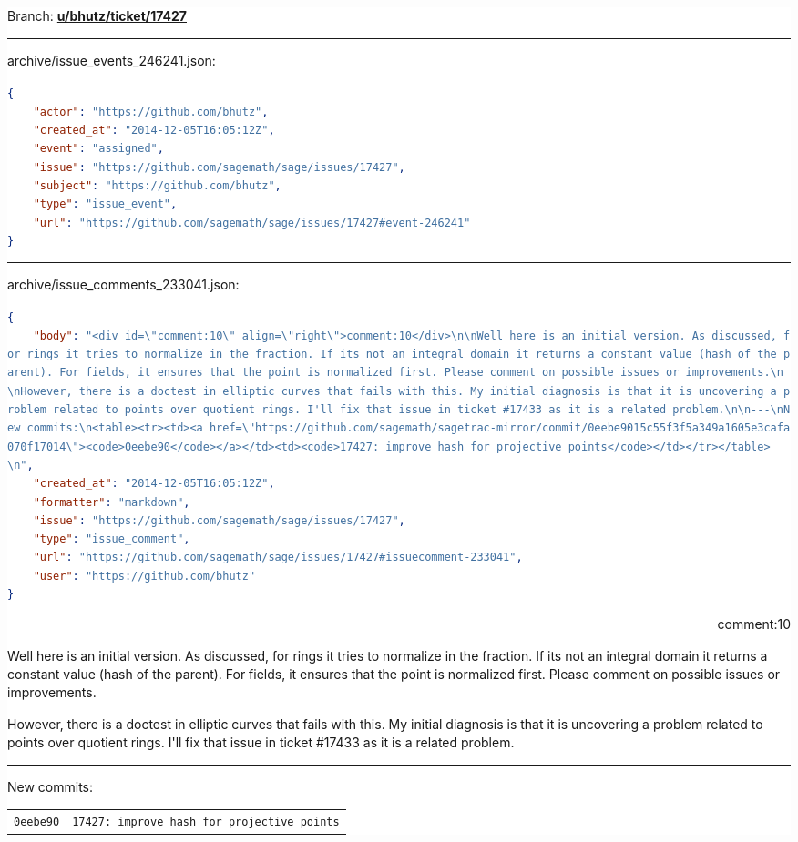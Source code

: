 Branch: **[u/bhutz/ticket/17427](https://github.com/sagemath/sagetrac-mirror/tree/u/bhutz/ticket/17427)**



---

archive/issue_events_246241.json:
```json
{
    "actor": "https://github.com/bhutz",
    "created_at": "2014-12-05T16:05:12Z",
    "event": "assigned",
    "issue": "https://github.com/sagemath/sage/issues/17427",
    "subject": "https://github.com/bhutz",
    "type": "issue_event",
    "url": "https://github.com/sagemath/sage/issues/17427#event-246241"
}
```



---

archive/issue_comments_233041.json:
```json
{
    "body": "<div id=\"comment:10\" align=\"right\">comment:10</div>\n\nWell here is an initial version. As discussed, for rings it tries to normalize in the fraction. If its not an integral domain it returns a constant value (hash of the parent). For fields, it ensures that the point is normalized first. Please comment on possible issues or improvements.\n\nHowever, there is a doctest in elliptic curves that fails with this. My initial diagnosis is that it is uncovering a problem related to points over quotient rings. I'll fix that issue in ticket #17433 as it is a related problem.\n\n---\nNew commits:\n<table><tr><td><a href=\"https://github.com/sagemath/sagetrac-mirror/commit/0eebe9015c55f3f5a349a1605e3cafa070f17014\"><code>0eebe90</code></a></td><td><code>17427: improve hash for projective points</code></td></tr></table>\n",
    "created_at": "2014-12-05T16:05:12Z",
    "formatter": "markdown",
    "issue": "https://github.com/sagemath/sage/issues/17427",
    "type": "issue_comment",
    "url": "https://github.com/sagemath/sage/issues/17427#issuecomment-233041",
    "user": "https://github.com/bhutz"
}
```

<div id="comment:10" align="right">comment:10</div>

Well here is an initial version. As discussed, for rings it tries to normalize in the fraction. If its not an integral domain it returns a constant value (hash of the parent). For fields, it ensures that the point is normalized first. Please comment on possible issues or improvements.

However, there is a doctest in elliptic curves that fails with this. My initial diagnosis is that it is uncovering a problem related to points over quotient rings. I'll fix that issue in ticket #17433 as it is a related problem.

---
New commits:
<table><tr><td><a href="https://github.com/sagemath/sagetrac-mirror/commit/0eebe9015c55f3f5a349a1605e3cafa070f17014"><code>0eebe90</code></a></td><td><code>17427: improve hash for projective points</code></td></tr></table>
